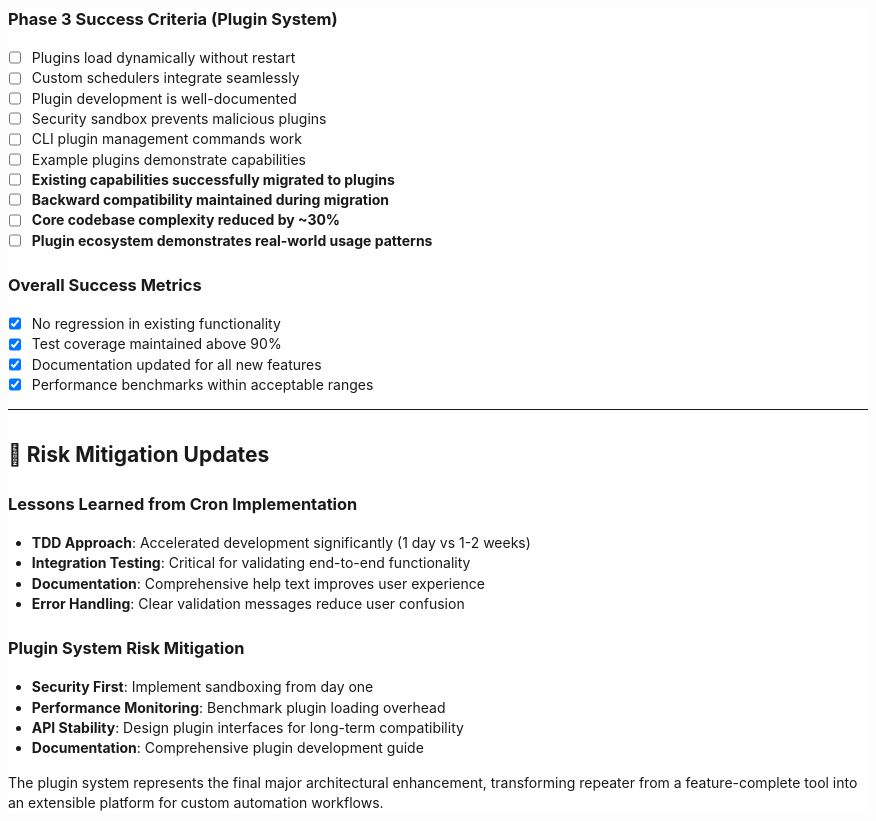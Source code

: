 ### **Phase 3 Success Criteria (Plugin System)**
- [ ] Plugins load dynamically without restart
- [ ] Custom schedulers integrate seamlessly
- [ ] Plugin development is well-documented
- [ ] Security sandbox prevents malicious plugins
- [ ] CLI plugin management commands work
- [ ] Example plugins demonstrate capabilities
- [ ] **Existing capabilities successfully migrated to plugins**
- [ ] **Backward compatibility maintained during migration**
- [ ] **Core codebase complexity reduced by ~30%**
- [ ] **Plugin ecosystem demonstrates real-world usage patterns**

### **Overall Success Metrics**
- [x] No regression in existing functionality
- [x] Test coverage maintained above 90%
- [x] Documentation updated for all new features
- [x] Performance benchmarks within acceptable ranges

---

## 🚨 **Risk Mitigation Updates**

### **Lessons Learned from Cron Implementation**
- **TDD Approach**: Accelerated development significantly (1 day vs 1-2 weeks)
- **Integration Testing**: Critical for validating end-to-end functionality
- **Documentation**: Comprehensive help text improves user experience
- **Error Handling**: Clear validation messages reduce user confusion

### **Plugin System Risk Mitigation**
- **Security First**: Implement sandboxing from day one
- **Performance Monitoring**: Benchmark plugin loading overhead
- **API Stability**: Design plugin interfaces for long-term compatibility
- **Documentation**: Comprehensive plugin development guide

The plugin system represents the final major architectural enhancement, transforming repeater from a feature-complete tool into an extensible platform for custom automation workflows.